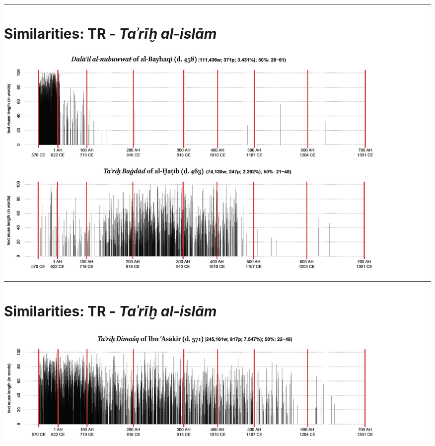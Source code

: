 
---

# Similarities: TR - *Taʾrīḫ al-islām*

<img src="./images/ex03.png" alt="Drawing" style="width: 750px;"/>
<img src="./images/ex04.png" alt="Drawing" style="width: 750px;"/>

---

# Similarities: TR - *Taʾrīḫ al-islām*

<img src="./images/ex05.png" alt="Drawing" style="width: 750px;"/>